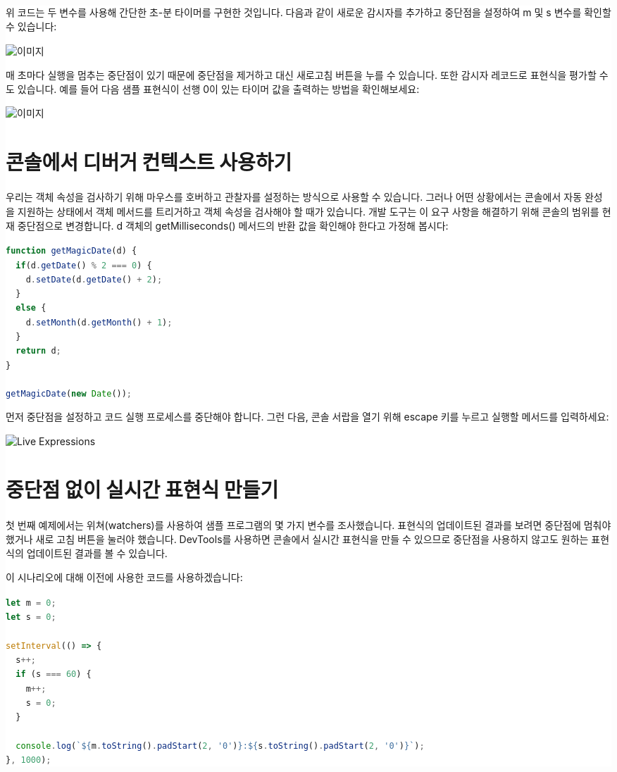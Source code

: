 

위 코드는 두 변수를 사용해 간단한 초-분 타이머를 구현한 것입니다. 다음과 같이 새로운 감시자를 추가하고 중단점을 설정하여 m 및 s 변수를 확인할 수 있습니다:

![이미지](https://miro.medium.com/v2/resize:fit:1400/1*T23NrZm73SydEAZjai8NVQ.gif)

매 초마다 실행을 멈추는 중단점이 있기 때문에 중단점을 제거하고 대신 새로고침 버튼을 누를 수 있습니다. 또한 감시자 레코드로 표현식을 평가할 수도 있습니다. 예를 들어 다음 샘플 표현식이 선행 0이 있는 타이머 값을 출력하는 방법을 확인해보세요:

![이미지](https://miro.medium.com/v2/resize:fit:1400/1*4f9JCOR17w3M4-Tp82Q92w.gif)



# 콘솔에서 디버거 컨텍스트 사용하기

우리는 객체 속성을 검사하기 위해 마우스를 호버하고 관찰자를 설정하는 방식으로 사용할 수 있습니다. 그러나 어떤 상황에서는 콘솔에서 자동 완성을 지원하는 상태에서 객체 메서드를 트리거하고 객체 속성을 검사해야 할 때가 있습니다. 개발 도구는 이 요구 사항을 해결하기 위해 콘솔의 범위를 현재 중단점으로 변경합니다. d 객체의 getMilliseconds() 메서드의 반환 값을 확인해야 한다고 가정해 봅시다:

```js
function getMagicDate(d) {
  if(d.getDate() % 2 === 0) {
    d.setDate(d.getDate() + 2);
  }
  else {
    d.setMonth(d.getMonth() + 1);
  }
  return d;
}

getMagicDate(new Date());
```

먼저 중단점을 설정하고 코드 실행 프로세스를 중단해야 합니다. 그런 다음, 콘솔 서랍을 열기 위해 escape 키를 누르고 실행할 메서드를 입력하세요:



![Live Expressions](https://miro.medium.com/v2/resize:fit:1400/1*yErxg7PWPkt1nBHar2Z3Mw.gif)

# 중단점 없이 실시간 표현식 만들기

첫 번째 예제에서는 위쳐(watchers)를 사용하여 샘플 프로그램의 몇 가지 변수를 조사했습니다. 표현식의 업데이트된 결과를 보려면 중단점에 멈춰야했거나 새로 고침 버튼을 눌러야 했습니다. DevTools를 사용하면 콘솔에서 실시간 표현식을 만들 수 있으므로 중단점을 사용하지 않고도 원하는 표현식의 업데이트된 결과를 볼 수 있습니다.

이 시나리오에 대해 이전에 사용한 코드를 사용하겠습니다:



```js
let m = 0;
let s = 0;

setInterval(() => {
  s++;
  if (s === 60) {
    m++;
    s = 0;
  }

  console.log(`${m.toString().padStart(2, '0')}:${s.toString().padStart(2, '0')}`);
}, 1000);
```
